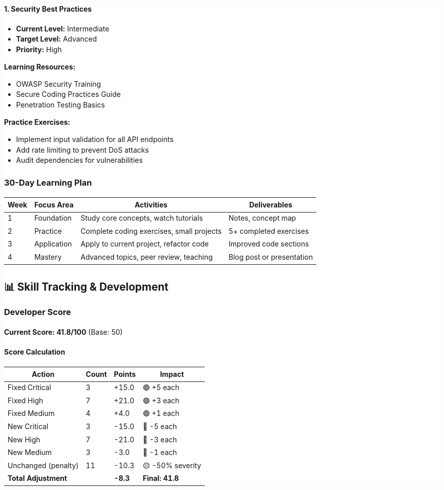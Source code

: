 
#### 1. Security Best Practices
- **Current Level:** Intermediate
- **Target Level:** Advanced
- **Priority:** High

**Learning Resources:**
- OWASP Security Training
- Secure Coding Practices Guide
- Penetration Testing Basics

**Practice Exercises:**
- Implement input validation for all API endpoints
- Add rate limiting to prevent DoS attacks
- Audit dependencies for vulnerabilities


### 30-Day Learning Plan

| Week | Focus Area | Activities | Deliverables |
|------|------------|------------|--------------|
| 1 | Foundation | Study core concepts, watch tutorials | Notes, concept map |
| 2 | Practice | Complete coding exercises, small projects | 5+ completed exercises |
| 3 | Application | Apply to current project, refactor code | Improved code sections |
| 4 | Mastery | Advanced topics, peer review, teaching | Blog post or presentation |



## 📊 Skill Tracking & Development

### Developer Score
**Current Score: 41.8/100** (Base: 50)

#### Score Calculation
| Action | Count | Points | Impact |
|--------|-------|--------|--------|
| Fixed Critical | 3 | +15.0 | 🟢 +5 each |
| Fixed High | 7 | +21.0 | 🟢 +3 each |
| Fixed Medium | 4 | +4.0 | 🟢 +1 each |
| New Critical | 3 | -15.0 | 🔴 -5 each |
| New High | 7 | -21.0 | 🔴 -3 each |
| New Medium | 3 | -3.0 | 🔴 -1 each |
| Unchanged (penalty) | 11 | -10.3 | 🟡 -50% severity |
| **Total Adjustment** | | **-8.3** | **Final: 41.8** |
